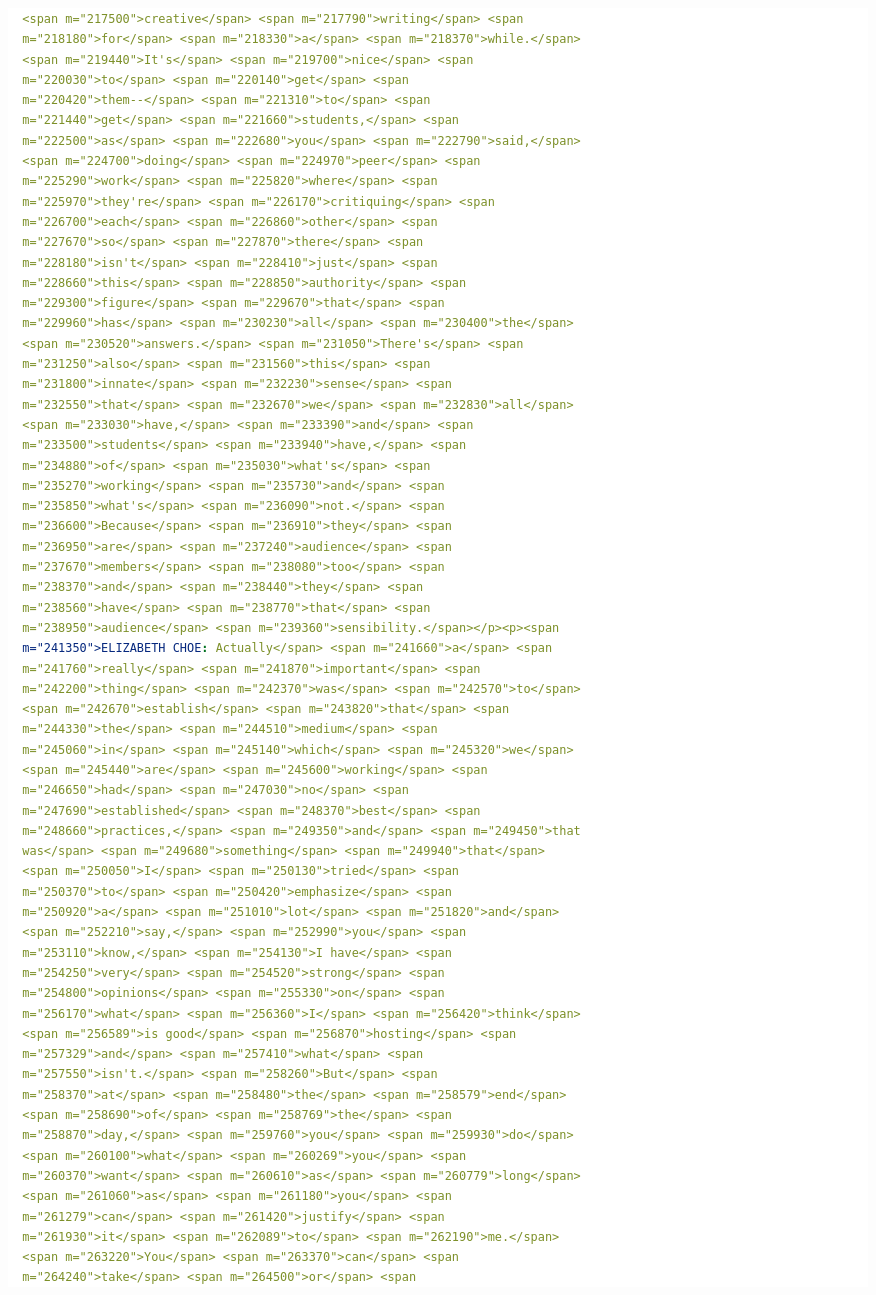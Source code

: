 ```yaml
  <span m="217500">creative</span> <span m="217790">writing</span> <span
  m="218180">for</span> <span m="218330">a</span> <span m="218370">while.</span>
  <span m="219440">It's</span> <span m="219700">nice</span> <span
  m="220030">to</span> <span m="220140">get</span> <span
  m="220420">them--</span> <span m="221310">to</span> <span
  m="221440">get</span> <span m="221660">students,</span> <span
  m="222500">as</span> <span m="222680">you</span> <span m="222790">said,</span>
  <span m="224700">doing</span> <span m="224970">peer</span> <span
  m="225290">work</span> <span m="225820">where</span> <span
  m="225970">they're</span> <span m="226170">critiquing</span> <span
  m="226700">each</span> <span m="226860">other</span> <span
  m="227670">so</span> <span m="227870">there</span> <span
  m="228180">isn't</span> <span m="228410">just</span> <span
  m="228660">this</span> <span m="228850">authority</span> <span
  m="229300">figure</span> <span m="229670">that</span> <span
  m="229960">has</span> <span m="230230">all</span> <span m="230400">the</span>
  <span m="230520">answers.</span> <span m="231050">There's</span> <span
  m="231250">also</span> <span m="231560">this</span> <span
  m="231800">innate</span> <span m="232230">sense</span> <span
  m="232550">that</span> <span m="232670">we</span> <span m="232830">all</span>
  <span m="233030">have,</span> <span m="233390">and</span> <span
  m="233500">students</span> <span m="233940">have,</span> <span
  m="234880">of</span> <span m="235030">what's</span> <span
  m="235270">working</span> <span m="235730">and</span> <span
  m="235850">what's</span> <span m="236090">not.</span> <span
  m="236600">Because</span> <span m="236910">they</span> <span
  m="236950">are</span> <span m="237240">audience</span> <span
  m="237670">members</span> <span m="238080">too</span> <span
  m="238370">and</span> <span m="238440">they</span> <span
  m="238560">have</span> <span m="238770">that</span> <span
  m="238950">audience</span> <span m="239360">sensibility.</span></p><p><span
  m="241350">ELIZABETH CHOE: Actually</span> <span m="241660">a</span> <span
  m="241760">really</span> <span m="241870">important</span> <span
  m="242200">thing</span> <span m="242370">was</span> <span m="242570">to</span>
  <span m="242670">establish</span> <span m="243820">that</span> <span
  m="244330">the</span> <span m="244510">medium</span> <span
  m="245060">in</span> <span m="245140">which</span> <span m="245320">we</span>
  <span m="245440">are</span> <span m="245600">working</span> <span
  m="246650">had</span> <span m="247030">no</span> <span
  m="247690">established</span> <span m="248370">best</span> <span
  m="248660">practices,</span> <span m="249350">and</span> <span m="249450">that
  was</span> <span m="249680">something</span> <span m="249940">that</span>
  <span m="250050">I</span> <span m="250130">tried</span> <span
  m="250370">to</span> <span m="250420">emphasize</span> <span
  m="250920">a</span> <span m="251010">lot</span> <span m="251820">and</span>
  <span m="252210">say,</span> <span m="252990">you</span> <span
  m="253110">know,</span> <span m="254130">I have</span> <span
  m="254250">very</span> <span m="254520">strong</span> <span
  m="254800">opinions</span> <span m="255330">on</span> <span
  m="256170">what</span> <span m="256360">I</span> <span m="256420">think</span>
  <span m="256589">is good</span> <span m="256870">hosting</span> <span
  m="257329">and</span> <span m="257410">what</span> <span
  m="257550">isn't.</span> <span m="258260">But</span> <span
  m="258370">at</span> <span m="258480">the</span> <span m="258579">end</span>
  <span m="258690">of</span> <span m="258769">the</span> <span
  m="258870">day,</span> <span m="259760">you</span> <span m="259930">do</span>
  <span m="260100">what</span> <span m="260269">you</span> <span
  m="260370">want</span> <span m="260610">as</span> <span m="260779">long</span>
  <span m="261060">as</span> <span m="261180">you</span> <span
  m="261279">can</span> <span m="261420">justify</span> <span
  m="261930">it</span> <span m="262089">to</span> <span m="262190">me.</span>
  <span m="263220">You</span> <span m="263370">can</span> <span
  m="264240">take</span> <span m="264500">or</span> <span
```
